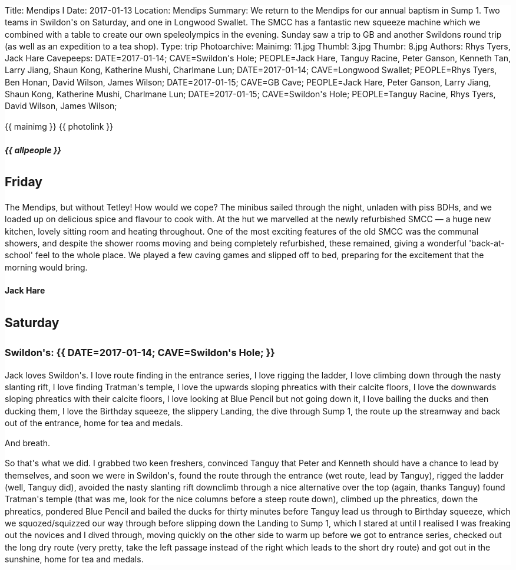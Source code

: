 Title: Mendips I
Date: 2017-01-13
Location: Mendips
Summary: We return to the Mendips for our annual baptism in Sump 1. Two teams in Swildon's on Saturday, and one in Longwood Swallet. The SMCC has a fantastic new squeeze machine which we combined with a table to create our own speleolympics in the evening. Sunday saw a trip to GB and another Swildons round trip (as well as an expedition to a tea shop).
Type: trip
Photoarchive:
Mainimg: 11.jpg
Thumbl: 3.jpg
Thumbr: 8.jpg
Authors: Rhys Tyers, Jack Hare
Cavepeeps: DATE=2017-01-14; CAVE=Swildon's Hole; PEOPLE=Jack Hare, Tanguy Racine, Peter Ganson, Kenneth Tan, Larry Jiang, Shaun Kong, Katherine Mushi, Charlmane Lun;
           DATE=2017-01-14; CAVE=Longwood Swallet; PEOPLE=Rhys Tyers, Ben Honan, David Wilson, James Wilson;
           DATE=2017-01-15; CAVE=GB Cave; PEOPLE=Jack Hare, Peter Ganson, Larry Jiang, Shaun Kong, Katherine Mushi, Charlmane Lun;
           DATE=2017-01-15; CAVE=Swildon's Hole; PEOPLE=Tanguy Racine, Rhys Tyers, David Wilson, James Wilson;


{{ mainimg }}
{{ photolink }}
##### {{ allpeople }}

## Friday

The Mendips, but without Tetley! How would we cope? The minibus sailed through the night, unladen with piss BDHs, and we loaded up on delicious spice and flavour to cook with. At the hut we marvelled at the newly refurbished SMCC &mdash;  a huge new kitchen, lovely sitting room and heating throughout. One of the most exciting features of the old SMCC was the communal showers, and despite the shower rooms moving and being completely refurbished, these remained, giving a wonderful 'back-at-school' feel to the whole place. We played a few caving games and slipped off to bed, preparing for the excitement that the morning would bring.

#### Jack Hare

## Saturday

### Swildon's: {{ DATE=2017-01-14; CAVE=Swildon's Hole; }}

Jack loves Swildon's. I love route finding in the entrance series, I love rigging the ladder, I love climbing down through the nasty slanting rift, I love finding Tratman's temple, I love the upwards sloping phreatics with their calcite floors, I love the downwards sloping phreatics with their calcite floors, I love looking at Blue Pencil but not going down it, I love bailing the ducks and then ducking them, I love the Birthday squeeze, the slippery Landing, the dive through Sump 1, the route up the streamway and back out of the entrance, home for tea and medals.

And breath.

So that's what we did. I grabbed two keen freshers, convinced Tanguy that Peter and Kenneth should have a chance to lead by themselves, and soon we were in Swildon's, found the route through the entrance (wet route, lead by Tanguy), rigged the ladder (well, Tanguy did), avoided the nasty slanting rift downclimb through a nice alternative over the top (again, thanks Tanguy) found Tratman's temple (that was me, look for the nice columns before a steep route down), climbed up the phreatics, down the phreatics, pondered Blue Pencil and bailed the ducks for thirty minutes before Tanguy lead us through to Birthday squeeze, which we squozed/squizzed our way through before slipping down the Landing to Sump 1, which I stared at until I realised I was freaking out the novices and I dived through, moving quickly on the other side to warm up before we got to entrance series, checked out the long dry route (very pretty, take the left passage instead of the right which leads to the short dry route) and got out in the sunshine, home for tea and medals.
